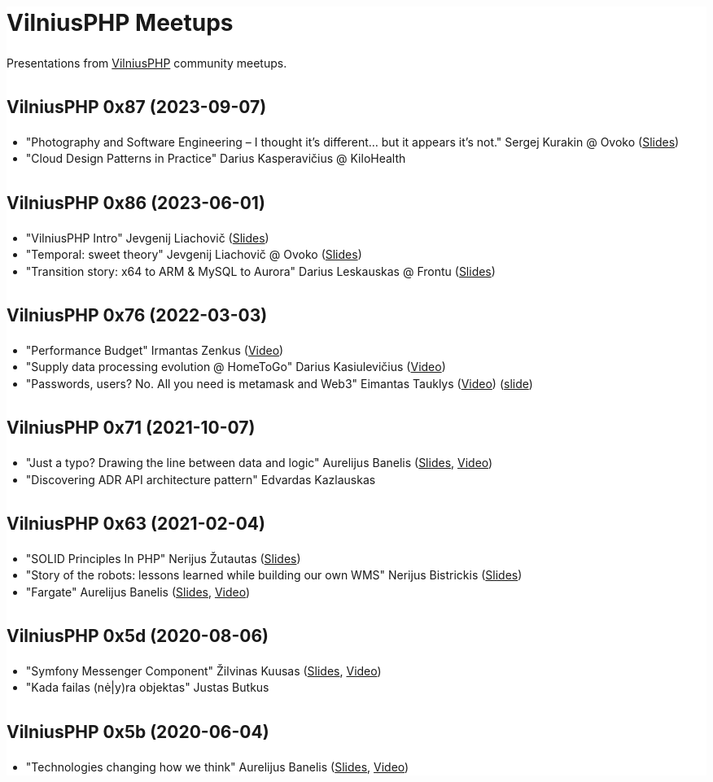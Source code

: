 # VilniusPHP Meetups

Presentations from [VilniusPHP](http://www.vilniusphp.lt) community meetups.
## VilniusPHP 0x87 (2023-09-07)
* "Photography and Software Engineering – I thought it’s different… but it appears it’s not." Sergej Kurakin @ Ovoko ([Slides](2023-09-07/Photography_and_Software_Engineering.pdf))
* "Cloud Design Patterns in Practice" Darius Kasperavičius @ KiloHealth

## VilniusPHP 0x86 (2023-06-01)
* "VilniusPHP Intro" Jevgenij Liachovič ([Slides](2023-06-01/VilniusPHP_23Q2.pdf))
* "Temporal: sweet theory" Jevgenij Liachovič @ Ovoko ([Slides](2023-06-01/Temporal_sweet_theory.pdf))
* "Transition story: x64 to ARM & MySQL to Aurora" Darius Leskauskas @ Frontu ([Slides](2023-06-01/VilniusPHP_arm_aurora.pdf))

## VilniusPHP 0x76 (2022-03-03)
* "Performance Budget" Irmantas Zenkus ([Video](https://youtu.be/gDa7o_4p1R0?t=497))
* "Supply data processing evolution @ HomeToGo" Darius Kasiulevičius ([Video](https://youtu.be/gDa7o_4p1R0?t=2624))
* "Passwords, users? No. All you need is metamask and Web3" Eimantas Tauklys ([Video](https://youtu.be/gDa7o_4p1R0?t=5326)) ([slide](https://slides.com/d/Tt7Jxew/live))

## VilniusPHP 0x71 (2021-10-07)
* "Just a typo? Drawing the line between data and logic" Aurelijus Banelis ([Slides](https://aurelijus.banelis.lt/prezentations/vilniusphp-2021/Data-vs-logic-issue-v1.pdf), [Video](https://youtu.be/zuYq_j29vsc))
* "Discovering ADR API architecture pattern" Edvardas Kazlauskas

## VilniusPHP 0x63 (2021-02-04)
* "SOLID Principles In PHP" Nerijus Žutautas ([Slides](https://slack-files.com/T04EZCY7Y-F01MQV5H7Q8-4f3aa62a8a))
* "Story of the robots: lessons learned while building our own WMS" Nerijus Bistrickis ([Slides](https://slack-files.com/T04EZCY7Y-F01LLMPCP9V-d73076cac8))
* "Fargate" Aurelijus Banelis ([Slides](https://aurelijus.banelis.lt/prezentations/vilniusphp-2021/Fargate-v1.pdf), [Video](https://youtu.be/UPMdmUEZnwQ))

## VilniusPHP 0x5d (2020-08-06)
* "Symfony Messenger Component" Žilvinas Kuusas ([Slides](https://www.slideshare.net/kuusas/use-symfony-messenger-component-and-cqrs), [Video](https://www.youtube.com/watch?v=RHAsfYFsPwM))
* "Kada failas (nė|y)ra objektas" Justas Butkus

## VilniusPHP 0x5b (2020-06-04)
* "Technologies changing how we think" Aurelijus Banelis ([Slides](https://aurelijus.banelis.lt/prezentations/vilniusphp-2020/Technologies-changing-how-we-think-v2.pdf), [Video](https://www.youtube.com/watch?v=jvE6FiJ4ImI]))
